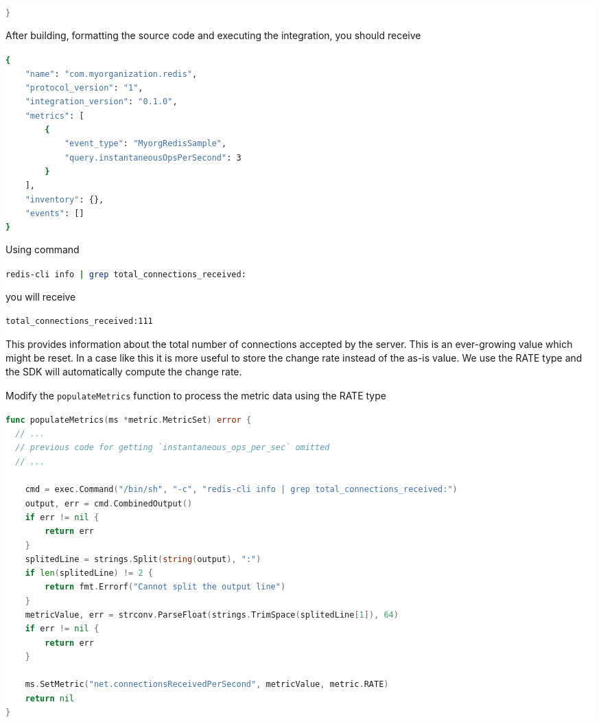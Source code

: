 ```go
}
```

After building, formatting the source code and executing the integration, you should receive
```bash
{
	"name": "com.myorganization.redis",
	"protocol_version": "1",
	"integration_version": "0.1.0",
	"metrics": [
		{
			"event_type": "MyorgRedisSample",
            "query.instantaneousOpsPerSecond": 3
		}
	],
	"inventory": {},
	"events": []
}
```


Using command
```bash
redis-cli info | grep total_connections_received:
```
you will receive
```bash
total_connections_received:111
```
This provides information about the total number of connections accepted by the server. This is an ever-growing value which might be reset. In a case like this it is more useful to store the change rate instead of the as-is value. We use the RATE type and the SDK will automatically compute the change rate.

Modify the `populateMetrics` function to process the metric data using the RATE type
```go
func populateMetrics(ms *metric.MetricSet) error {
  // ...
  // previous code for getting `instantaneous_ops_per_sec` omitted
  // ...

	cmd = exec.Command("/bin/sh", "-c", "redis-cli info | grep total_connections_received:")
	output, err = cmd.CombinedOutput()
	if err != nil {
		return err
	}
	splitedLine = strings.Split(string(output), ":")
	if len(splitedLine) != 2 {
		return fmt.Errorf("Cannot split the output line")
	}
	metricValue, err = strconv.ParseFloat(strings.TrimSpace(splitedLine[1]), 64)
	if err != nil {
		return err
	}

    ms.SetMetric("net.connectionsReceivedPerSecond", metricValue, metric.RATE)
	return nil
}
```
